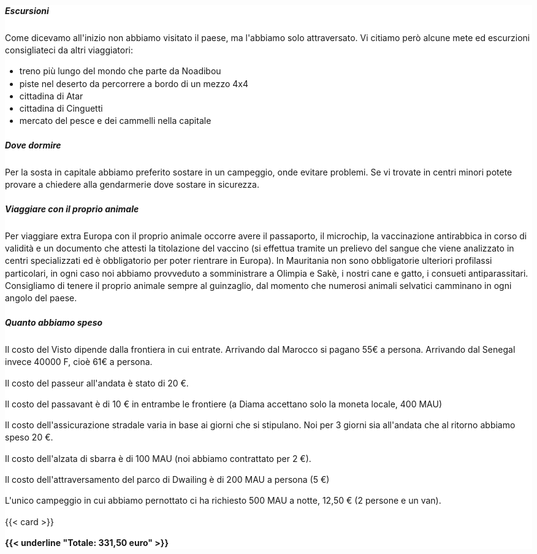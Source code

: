 <div id="Escursioni"></div>

##### Escursioni
Come dicevamo all'inizio non abbiamo visitato il paese, ma l'abbiamo solo attraversato. Vi citiamo però alcune mete ed escurzioni consigliateci da altri viaggiatori:
- treno più lungo del mondo che parte da Noadibou 
- piste nel deserto da percorrere a bordo di un mezzo 4x4
- cittadina di Atar
- cittadina di Cinguetti 
- mercato del pesce e dei cammelli nella capitale 

<div id="Dormire"></div>

##### Dove dormire
Per la sosta in capitale abbiamo preferito sostare in un campeggio, onde evitare problemi.
Se vi trovate in centri minori potete provare a chiedere alla gendarmerie dove sostare in sicurezza. 

<div id="Animale"></div>

##### Viaggiare con il proprio animale
Per viaggiare extra Europa con il proprio animale occorre avere il passaporto, il microchip, la vaccinazione antirabbica in corso di validità e un documento che attesti la titolazione del vaccino (si effettua tramite un prelievo del sangue che viene analizzato in centri specializzati ed è obbligatorio per poter rientrare in Europa). 
In Mauritania non sono obbligatorie ulteriori profilassi particolari, in ogni caso noi abbiamo provveduto a somministrare a Olimpia e Sakè, i nostri cane e gatto, i consueti antiparassitari. Consigliamo di tenere il proprio animale sempre al guinzaglio, dal momento che numerosi animali selvatici camminano in ogni angolo del paese. 

<div id="Speso"></div>

##### Quanto abbiamo speso
Il costo del Visto dipende dalla frontiera in cui entrate. 
Arrivando dal Marocco si pagano 55€ a persona. 
Arrivando dal Senegal invece 40000 F, cioè 61€ a persona. 

Il costo del passeur all'andata è stato di 20 €.

Il costo del passavant è di 10 € in entrambe le frontiere (a Diama accettano solo la moneta locale, 400 MAU)

Il costo dell'assicurazione stradale varia in base ai giorni che si stipulano. Noi per 3 giorni sia all'andata che al ritorno abbiamo speso 20 €. 

Il costo dell'alzata di sbarra è di 100 MAU (noi abbiamo contrattato per 2 €). 

Il costo dell'attraversamento del parco di Dwailing è di 200 MAU a persona (5 €)

L'unico campeggio in cui abbiamo pernottato ci ha richiesto 500 MAU a notte, 12,50 € (2 persone e un van). 

{{< card >}}

**{{< underline "Totale: 331,50 euro" >}}**

<div id="Link"></div>
